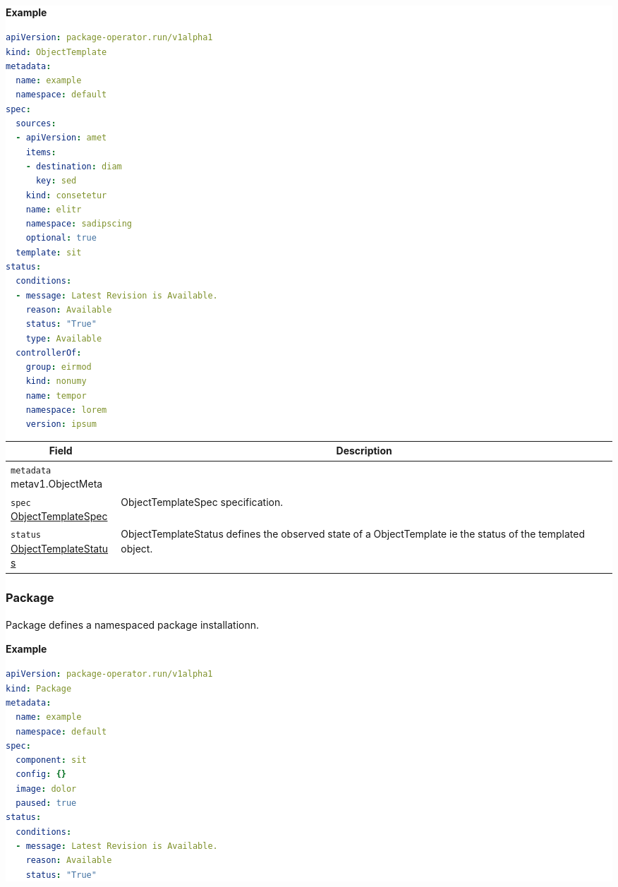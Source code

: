 **Example**

```yaml
apiVersion: package-operator.run/v1alpha1
kind: ObjectTemplate
metadata:
  name: example
  namespace: default
spec:
  sources:
  - apiVersion: amet
    items:
    - destination: diam
      key: sed
    kind: consetetur
    name: elitr
    namespace: sadipscing
    optional: true
  template: sit
status:
  conditions:
  - message: Latest Revision is Available.
    reason: Available
    status: "True"
    type: Available
  controllerOf:
    group: eirmod
    kind: nonumy
    name: tempor
    namespace: lorem
    version: ipsum

```


| Field | Description |
| ----- | ----------- |
| `metadata` <br>metav1.ObjectMeta |  |
| `spec` <br><a href="#objecttemplatespec">ObjectTemplateSpec</a> | ObjectTemplateSpec specification. |
| `status` <br><a href="#objecttemplatestatus">ObjectTemplateStatus</a> | ObjectTemplateStatus defines the observed state of a ObjectTemplate ie the status of the templated object. |


### Package

Package defines a namespaced package installationn.


**Example**

```yaml
apiVersion: package-operator.run/v1alpha1
kind: Package
metadata:
  name: example
  namespace: default
spec:
  component: sit
  config: {}
  image: dolor
  paused: true
status:
  conditions:
  - message: Latest Revision is Available.
    reason: Available
    status: "True"
```